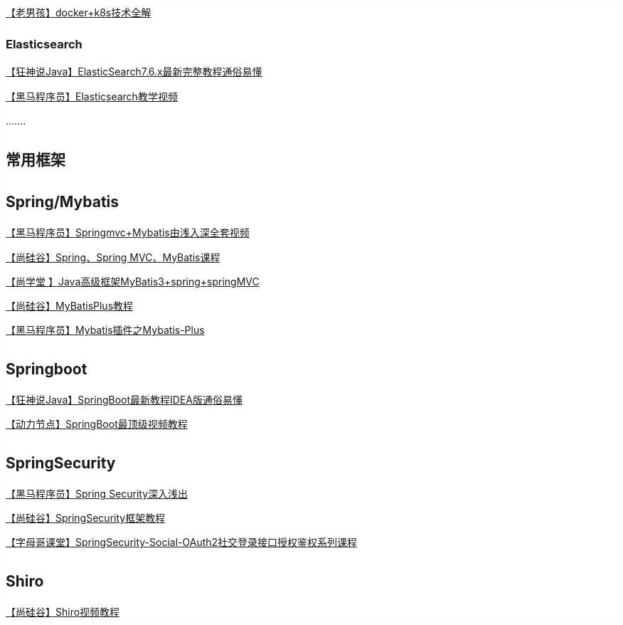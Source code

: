 [【老男孩】docker+k8s技术全解](https://www.bilibili.com/video/BV1PJ411h7Sw?from=search&seid=8098295411862221273)

### **Elasticsearch**

[【狂神说Java】ElasticSearch7.6.x最新完整教程通俗易懂](https://www.bilibili.com/video/BV17a4y1x7zq?from=search&seid=9065871089634574562)

[【黑马程序员】Elasticsearch教学视频](https://www.bilibili.com/video/BV1i741187N4?from=search&seid=9065871089634574562)



.......



## 常用框架

## Spring/Mybatis

[【黑马程序员】Springmvc+Mybatis由浅入深全套视频](https://www.bilibili.com/video/av7770852)

[【尚硅谷】Spring、Spring MVC、MyBatis课程](https://www.bilibili.com/video/BV1d4411g7tv?from=search&seid=4925837927442189548)

[【尚学堂 】Java高级框架MyBatis3+spring+springMVC](https://www.bilibili.com/video/BV1Kt411h7N1?from=search&seid=4925837927442189548)

[【尚硅谷】MyBatisPlus教程](https://www.bilibili.com/video/BV1Ds411E76Y?from=search&seid=715070018801955001)

[【黑马程序员】Mybatis插件之Mybatis-Plus](https://www.bilibili.com/video/BV1rE41197jR?from=search&seid=715070018801955001)

## Springboot

[【狂神说Java】SpringBoot最新教程IDEA版通俗易懂](https://www.bilibili.com/video/BV1PE411i7CV?from=search&seid=7591881828301735938)

[【动力节点】SpringBoot最顶级视频教程](https://www.bilibili.com/video/BV1rv411k7RD?from=search&seid=7591881828301735938)

## **SpringSecurity**

[【黑马程序员】Spring Security深入浅出](https://www.bilibili.com/video/av74851468)

[【尚硅谷】SpringSecurity框架教程](https://www.bilibili.com/video/BV15a411A7kP?from=search&seid=6822942896389970355)

[【字母哥课堂】SpringSecurity-Social-OAuth2社交登录接口授权鉴权系列课程](https://www.bilibili.com/video/BV16J41127jq?from=search&seid=6822942896389970355)

## **Shiro**

[【尚硅谷】Shiro视频教程](https://www.bilibili.com/video/BV1UW41197qG?from=search&seid=18353660645219213113)
